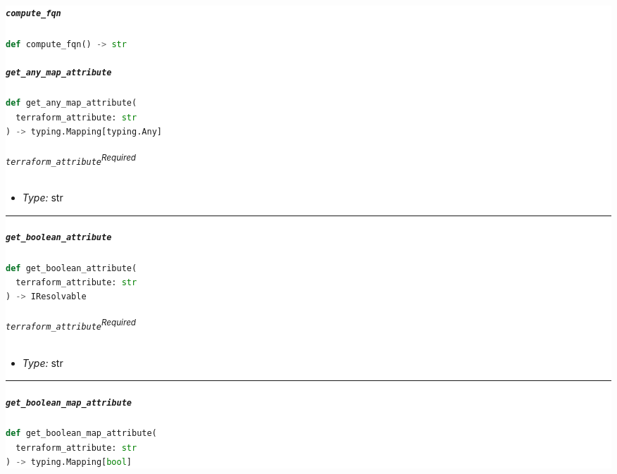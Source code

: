 
##### `compute_fqn` <a name="compute_fqn" id="rhizo-co-terraform-provider-oci.dataSafeDatabaseSecurityConfigManagement.DataSafeDatabaseSecurityConfigManagementSqlFirewallConfigOutputReference.computeFqn"></a>

```python
def compute_fqn() -> str
```

##### `get_any_map_attribute` <a name="get_any_map_attribute" id="rhizo-co-terraform-provider-oci.dataSafeDatabaseSecurityConfigManagement.DataSafeDatabaseSecurityConfigManagementSqlFirewallConfigOutputReference.getAnyMapAttribute"></a>

```python
def get_any_map_attribute(
  terraform_attribute: str
) -> typing.Mapping[typing.Any]
```

###### `terraform_attribute`<sup>Required</sup> <a name="terraform_attribute" id="rhizo-co-terraform-provider-oci.dataSafeDatabaseSecurityConfigManagement.DataSafeDatabaseSecurityConfigManagementSqlFirewallConfigOutputReference.getAnyMapAttribute.parameter.terraformAttribute"></a>

- *Type:* str

---

##### `get_boolean_attribute` <a name="get_boolean_attribute" id="rhizo-co-terraform-provider-oci.dataSafeDatabaseSecurityConfigManagement.DataSafeDatabaseSecurityConfigManagementSqlFirewallConfigOutputReference.getBooleanAttribute"></a>

```python
def get_boolean_attribute(
  terraform_attribute: str
) -> IResolvable
```

###### `terraform_attribute`<sup>Required</sup> <a name="terraform_attribute" id="rhizo-co-terraform-provider-oci.dataSafeDatabaseSecurityConfigManagement.DataSafeDatabaseSecurityConfigManagementSqlFirewallConfigOutputReference.getBooleanAttribute.parameter.terraformAttribute"></a>

- *Type:* str

---

##### `get_boolean_map_attribute` <a name="get_boolean_map_attribute" id="rhizo-co-terraform-provider-oci.dataSafeDatabaseSecurityConfigManagement.DataSafeDatabaseSecurityConfigManagementSqlFirewallConfigOutputReference.getBooleanMapAttribute"></a>

```python
def get_boolean_map_attribute(
  terraform_attribute: str
) -> typing.Mapping[bool]
```

